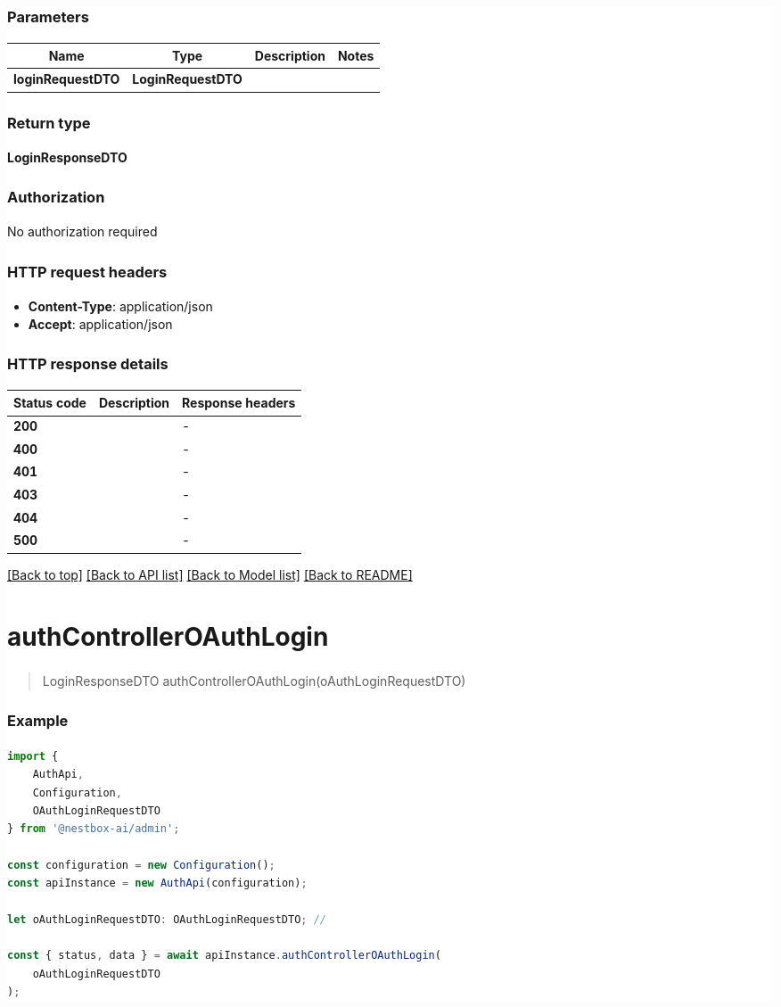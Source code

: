 ### Parameters

|Name | Type | Description  | Notes|
|------------- | ------------- | ------------- | -------------|
| **loginRequestDTO** | **LoginRequestDTO**|  | |


### Return type

**LoginResponseDTO**

### Authorization

No authorization required

### HTTP request headers

 - **Content-Type**: application/json
 - **Accept**: application/json


### HTTP response details
| Status code | Description | Response headers |
|-------------|-------------|------------------|
|**200** |  |  -  |
|**400** |  |  -  |
|**401** |  |  -  |
|**403** |  |  -  |
|**404** |  |  -  |
|**500** |  |  -  |

[[Back to top]](#) [[Back to API list]](../README.md#documentation-for-api-endpoints) [[Back to Model list]](../README.md#documentation-for-models) [[Back to README]](../README.md)

# **authControllerOAuthLogin**
> LoginResponseDTO authControllerOAuthLogin(oAuthLoginRequestDTO)


### Example

```typescript
import {
    AuthApi,
    Configuration,
    OAuthLoginRequestDTO
} from '@nestbox-ai/admin';

const configuration = new Configuration();
const apiInstance = new AuthApi(configuration);

let oAuthLoginRequestDTO: OAuthLoginRequestDTO; //

const { status, data } = await apiInstance.authControllerOAuthLogin(
    oAuthLoginRequestDTO
);
```
